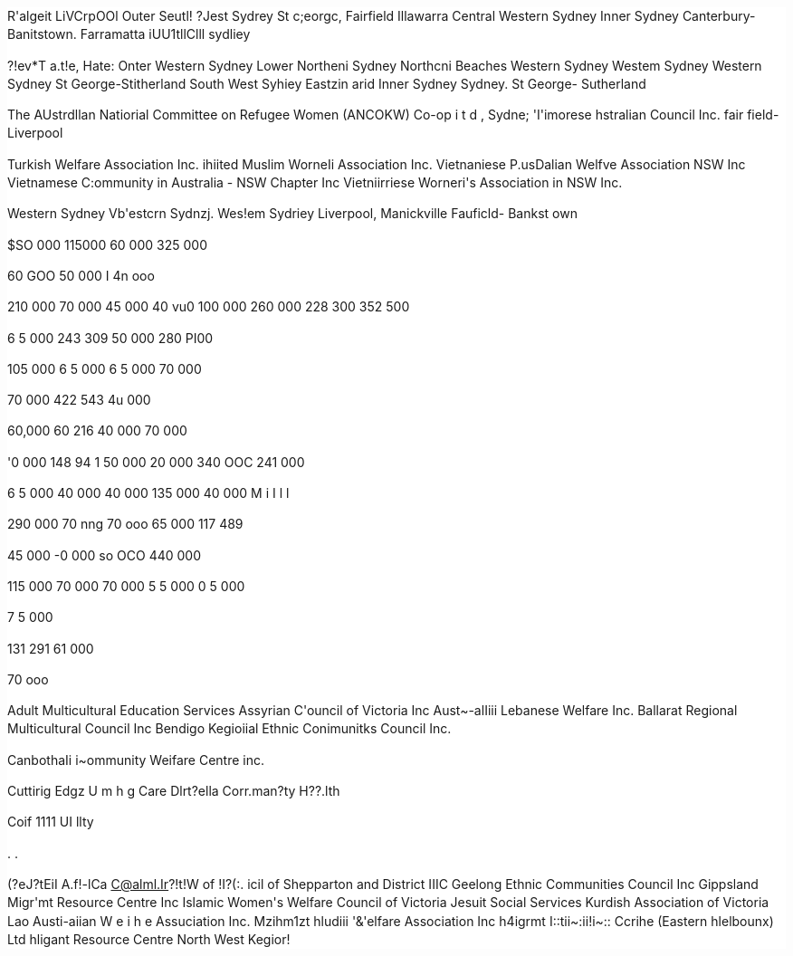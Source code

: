   R'algeit  LiVCrpOOl  Outer Seutl! ?Jest Sydrey  St c;eorgc, Fairfield  Illawarra  Central Western Sydney  Inner Sydney  Canterbury-Banitstown. Farramatta  iUU1tllClll sydliey 

  ?!ev*T a.t!e, Hate:  Onter Western Sydney  Lower Northeni Sydney  Northcni Beaches  Western Sydney  Westem Sydney  Western Sydney  St George-Stitherland  South West Syhiey  Eastzin arid Inner Sydney  Sydney. St George- Sutherland 

  The AUstrdllan Natiorial Committee on Refugee Women (ANCOKW) Co-op i t d ,  Sydne;  'I'imorese hstralian Council Inc. fair field-Liverpool 

  Turkish Welfare Association Inc.  ihiited Muslim WorneIi Association Inc.  Vietnaniese P.usDalian Welfve Association NSW Inc  Vietnamese C:ommunity in Australia - NSW Chapter Inc  Vietniirriese Worneri's Association in NSW Inc. 

  Western Sydney  Vb'estcrn Sydnzj.  Wes!em Sydriey  Liverpool, Manickville  Fauficld- Bankst own 

  $SO 000  115000  60 000  325 000 

  60 GOO  50 000  I 4n ooo 

  210 000  70 000  45 000  40 vu0  100 000  260 000  228 300  352 500 

  6 5  000  243 309  50 000  280 PI00 

  105 000  6 5  000  6 5  000  70 000 

  70 000  422 543  4u 000 

  60,000  60 216  40 000  70 000 

  '0 000  148 94 1  50 000  20 000  340 OOC  241 000 

  6 5  000  40 000  40 000  135 000  40 000  M i  I l l  

  290 000  70 nng  70 ooo  65 000  117 489 

  45 000  -0 000  so OCO  440 000 

  115 000  70 000  70 000  5 5  000  0 5  000 

  7 5  000 

  131 291  61 000 

  70 ooo 

  Adult Multicultural Education Services  Assyrian C'ouncil of Victoria Inc  Aust~-alIiii Lebanese Welfare Inc.  Ballarat Regional Multicultural Council Inc  Bendigo Kegioiial Ethnic Conimunitks Council Inc. 

  CanbothaIi i~ommunity Weifare Centre inc. 

  Cuttirig Edgz U m h g  Care  Dlrt?ella Corr.man?ty H??.lth 

  Coif 1111 UI llty 

  . .  

  (?eJ?tEiI A.f!-lCa C@alml.Ir?!t!W of !I?(:.  icil of Shepparton and District IIIC  Geelong Ethnic Communities Council Inc  Gippsland Migr'mt Resource Centre Inc  Islamic Women's Welfare Council of Victoria  Jesuit Social Services  Kurdish Association of Victoria  Lao Austi-aiian W e i h e  Assuciation Inc.  Mzihm1zt hludiii '&'elfare Association Inc  h4igrmt I::tii~:ii!i~:: Ccrihe (Eastern hlelbounx) Ltd  hligant Resource Centre North West Kegior! 
